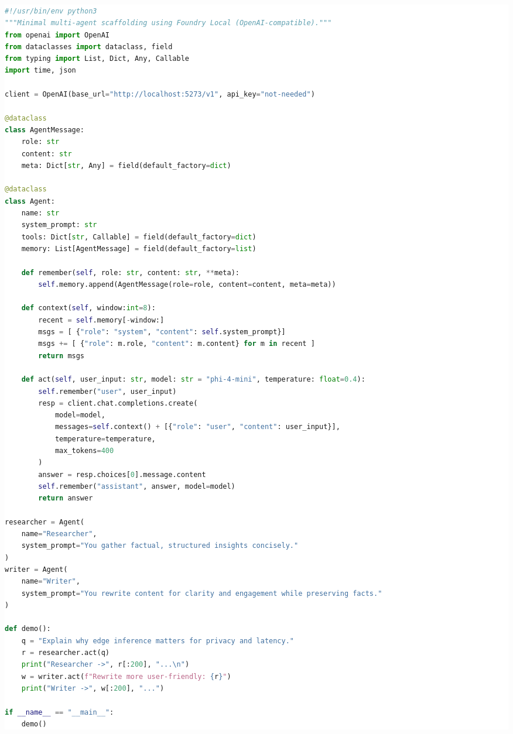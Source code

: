 ```python
#!/usr/bin/env python3
"""Minimal multi-agent scaffolding using Foundry Local (OpenAI-compatible)."""
from openai import OpenAI
from dataclasses import dataclass, field
from typing import List, Dict, Any, Callable
import time, json

client = OpenAI(base_url="http://localhost:5273/v1", api_key="not-needed")

@dataclass
class AgentMessage:
    role: str
    content: str
    meta: Dict[str, Any] = field(default_factory=dict)

@dataclass
class Agent:
    name: str
    system_prompt: str
    tools: Dict[str, Callable] = field(default_factory=dict)
    memory: List[AgentMessage] = field(default_factory=list)

    def remember(self, role: str, content: str, **meta):
        self.memory.append(AgentMessage(role=role, content=content, meta=meta))

    def context(self, window:int=8):
        recent = self.memory[-window:]
        msgs = [ {"role": "system", "content": self.system_prompt}]
        msgs += [ {"role": m.role, "content": m.content} for m in recent ]
        return msgs

    def act(self, user_input: str, model: str = "phi-4-mini", temperature: float=0.4):
        self.remember("user", user_input)
        resp = client.chat.completions.create(
            model=model,
            messages=self.context() + [{"role": "user", "content": user_input}],
            temperature=temperature,
            max_tokens=400
        )
        answer = resp.choices[0].message.content
        self.remember("assistant", answer, model=model)
        return answer

researcher = Agent(
    name="Researcher",
    system_prompt="You gather factual, structured insights concisely."
)
writer = Agent(
    name="Writer",
    system_prompt="You rewrite content for clarity and engagement while preserving facts."
)

def demo():
    q = "Explain why edge inference matters for privacy and latency."
    r = researcher.act(q)
    print("Researcher ->", r[:200], "...\n")
    w = writer.act(f"Rewrite more user-friendly: {r}")
    print("Writer ->", w[:200], "...")

if __name__ == "__main__":
    demo()
```

